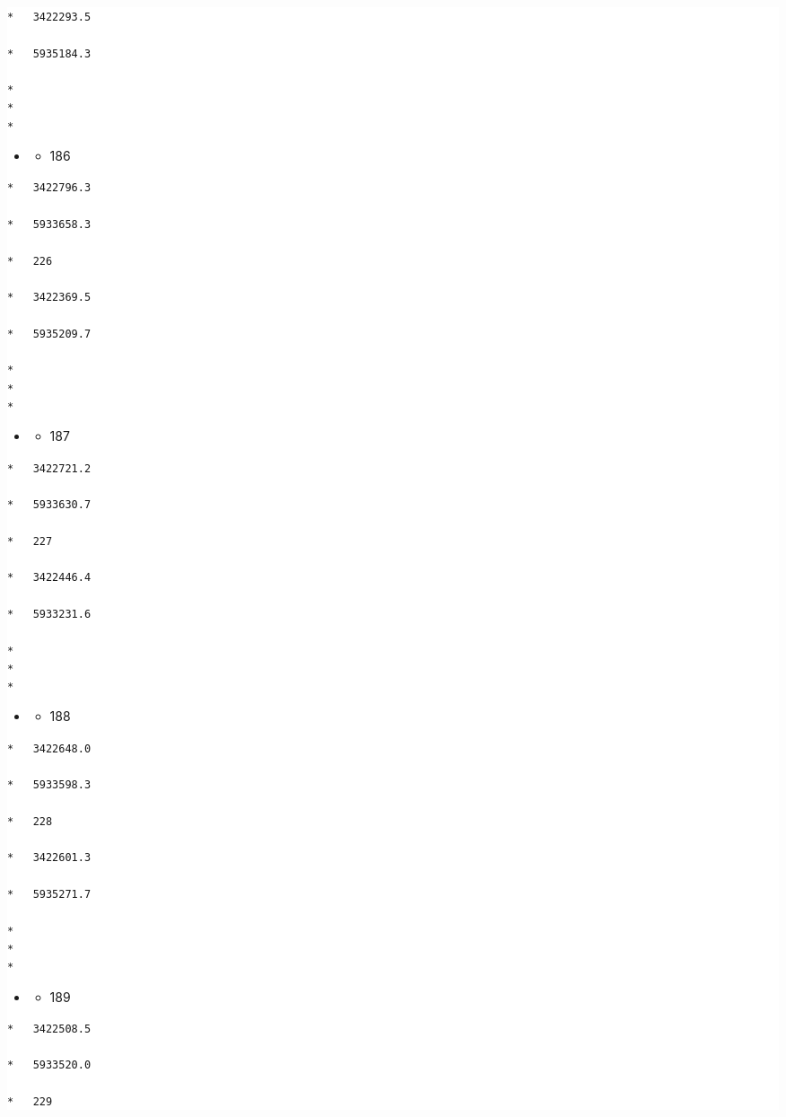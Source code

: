     *   3422293.5

    *   5935184.3

    *
    *
    *

*    *   186

    *   3422796.3

    *   5933658.3

    *   226

    *   3422369.5

    *   5935209.7

    *
    *
    *

*    *   187

    *   3422721.2

    *   5933630.7

    *   227

    *   3422446.4

    *   5933231.6

    *
    *
    *

*    *   188

    *   3422648.0

    *   5933598.3

    *   228

    *   3422601.3

    *   5935271.7

    *
    *
    *

*    *   189

    *   3422508.5

    *   5933520.0

    *   229
